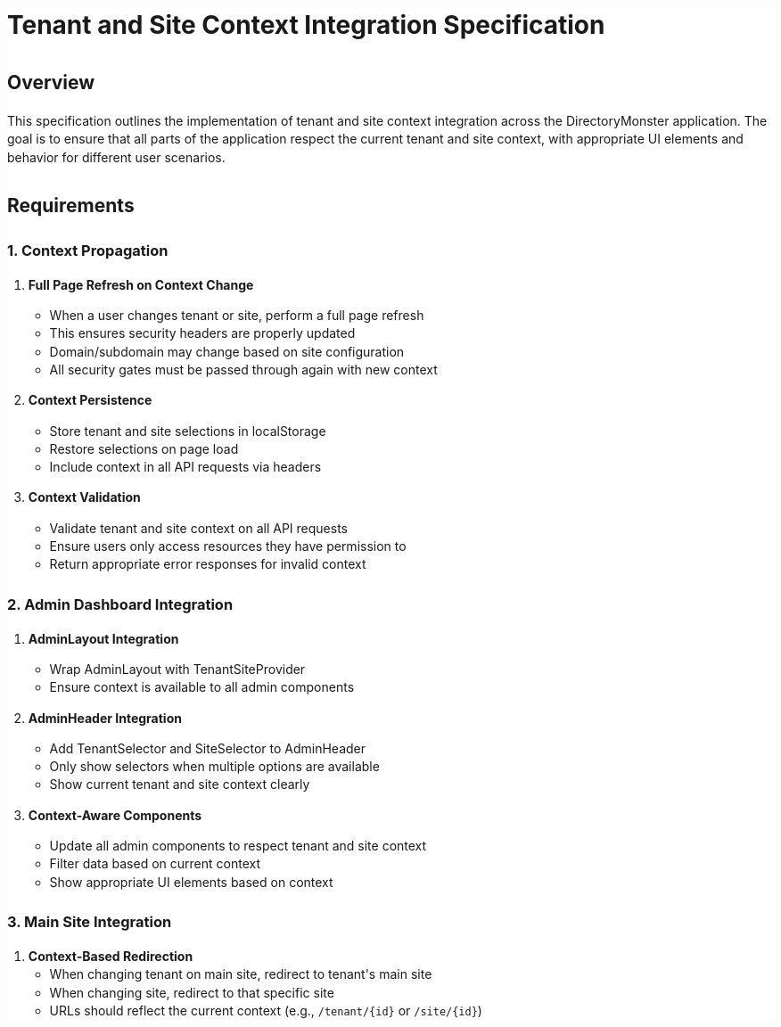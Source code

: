 # Tenant and Site Context Integration Specification

## Overview

This specification outlines the implementation of tenant and site context integration across the DirectoryMonster application. The goal is to ensure that all parts of the application respect the current tenant and site context, with appropriate UI elements and behavior for different user scenarios.

## Requirements

### 1. Context Propagation

1. **Full Page Refresh on Context Change**
   - When a user changes tenant or site, perform a full page refresh
   - This ensures security headers are properly updated
   - Domain/subdomain may change based on site configuration
   - All security gates must be passed through again with new context

2. **Context Persistence**
   - Store tenant and site selections in localStorage
   - Restore selections on page load
   - Include context in all API requests via headers

3. **Context Validation**
   - Validate tenant and site context on all API requests
   - Ensure users only access resources they have permission to
   - Return appropriate error responses for invalid context

### 2. Admin Dashboard Integration

1. **AdminLayout Integration**
   - Wrap AdminLayout with TenantSiteProvider
   - Ensure context is available to all admin components

2. **AdminHeader Integration**
   - Add TenantSelector and SiteSelector to AdminHeader
   - Only show selectors when multiple options are available
   - Show current tenant and site context clearly

3. **Context-Aware Components**
   - Update all admin components to respect tenant and site context
   - Filter data based on current context
   - Show appropriate UI elements based on context

### 3. Main Site Integration

1. **Context-Based Redirection**
   - When changing tenant on main site, redirect to tenant's main site
   - When changing site, redirect to that specific site
   - URLs should reflect the current context (e.g., `/tenant/{id}` or `/site/{id}`)
